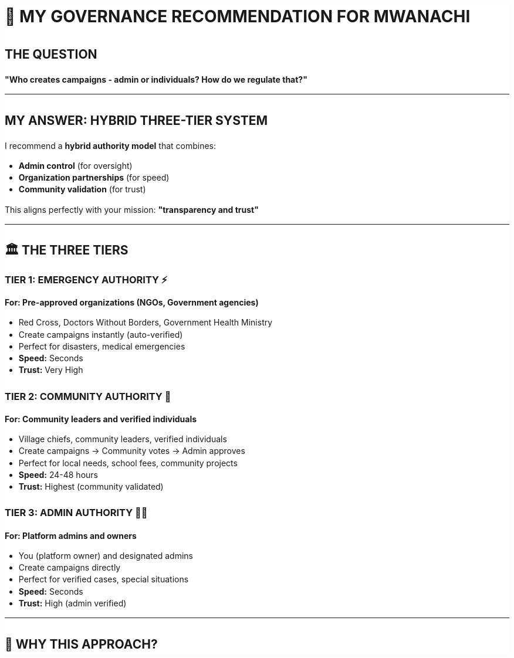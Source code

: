 # 🎯 MY GOVERNANCE RECOMMENDATION FOR MWANACHI

## THE QUESTION
**"Who creates campaigns - admin or individuals? How do we regulate that?"**

---

## MY ANSWER: HYBRID THREE-TIER SYSTEM

I recommend a **hybrid authority model** that combines:
- **Admin control** (for oversight)
- **Organization partnerships** (for speed)
- **Community validation** (for trust)

This aligns perfectly with your mission: **"transparency and trust"**

---

## 🏛️ THE THREE TIERS

### **TIER 1: EMERGENCY AUTHORITY** ⚡
**For: Pre-approved organizations (NGOs, Government agencies)**

- Red Cross, Doctors Without Borders, Government Health Ministry
- Create campaigns instantly (auto-verified)
- Perfect for disasters, medical emergencies
- **Speed:** Seconds
- **Trust:** Very High

### **TIER 2: COMMUNITY AUTHORITY** 👥
**For: Community leaders and verified individuals**

- Village chiefs, community leaders, verified individuals
- Create campaigns → Community votes → Admin approves
- Perfect for local needs, school fees, community projects
- **Speed:** 24-48 hours
- **Trust:** Highest (community validated)

### **TIER 3: ADMIN AUTHORITY** 👨‍💼
**For: Platform admins and owners**

- You (platform owner) and designated admins
- Create campaigns directly
- Perfect for verified cases, special situations
- **Speed:** Seconds
- **Trust:** High (admin verified)

---

## 🎯 WHY THIS APPROACH?
